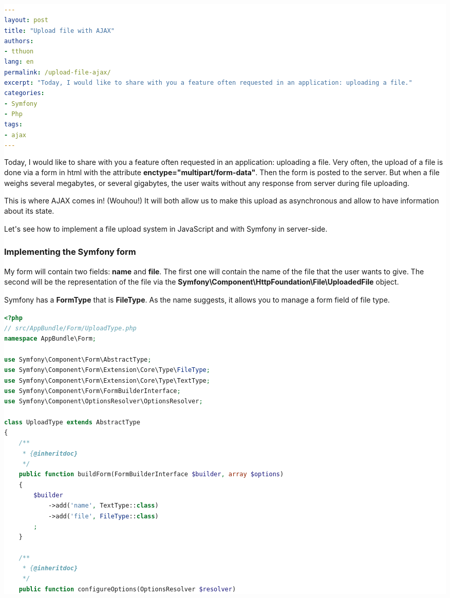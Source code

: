 ```yaml
---
layout: post
title: "Upload file with AJAX"
authors:
- tthuon
lang: en
permalink: /upload-file-ajax/
excerpt: "Today, I would like to share with you a feature often requested in an application: uploading a file."
categories:
- Symfony
- Php
tags:
- ajax
---
```


Today, I would like to share with you a feature often requested in an application: uploading a file.
Very often, the upload of a file is done via a form in html with the attribute **enctype="multipart/form-data"**. Then the form is posted to the server. But when a file weighs several megabytes, or several gigabytes, the user waits without any response from server during file uploading.

This is where AJAX comes in! (Wouhou!) It will both allow us to make this upload as asynchronous and allow to have information about its state.

Let's see how to implement a file upload system in JavaScript and with Symfony in server-side.

### Implementing the Symfony form

My form will contain two fields: **name** and **file**. The first one will contain the name of the file that the user wants to give. The second will be the representation of the file via the **Symfony\Component\HttpFoundation\File\UploadedFile** object.

Symfony has a **FormType** that is **FileType**. As the name suggests, it allows you to manage a form field of file type.

```php
<?php
// src/AppBundle/Form/UploadType.php
namespace AppBundle\Form;

use Symfony\Component\Form\AbstractType;
use Symfony\Component\Form\Extension\Core\Type\FileType;
use Symfony\Component\Form\Extension\Core\Type\TextType;
use Symfony\Component\Form\FormBuilderInterface;
use Symfony\Component\OptionsResolver\OptionsResolver;

class UploadType extends AbstractType
{
    /**
     * {@inheritdoc}
     */
    public function buildForm(FormBuilderInterface $builder, array $options)
    {
        $builder
            ->add('name', TextType::class)
            ->add('file', FileType::class)
        ;
    }

    /**
     * {@inheritdoc}
     */
    public function configureOptions(OptionsResolver $resolver)
```